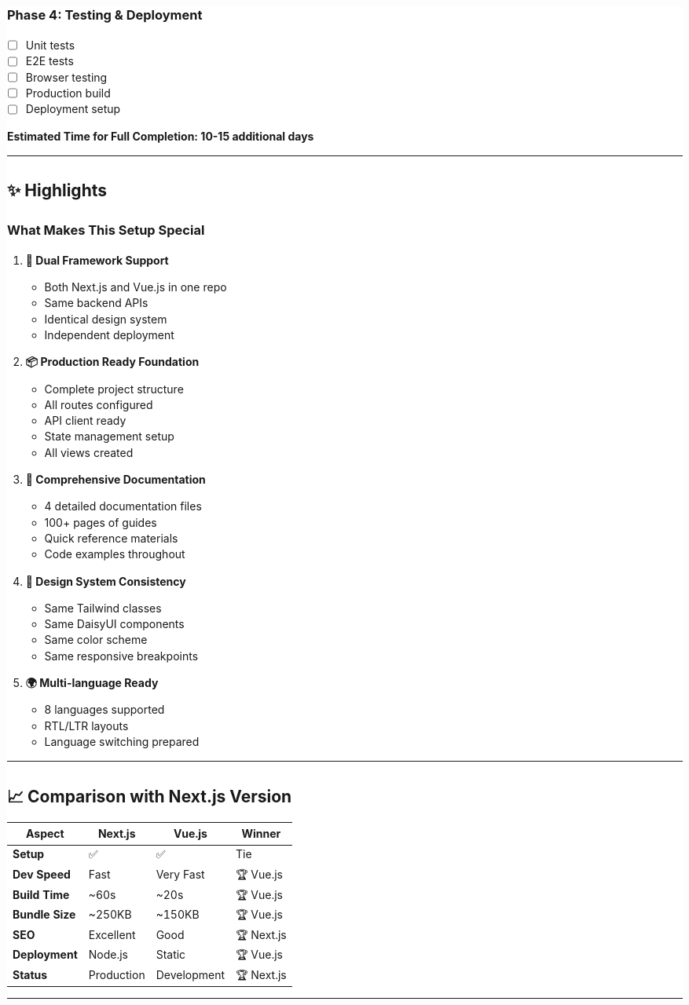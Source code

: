 ### Phase 4: Testing & Deployment
- [ ] Unit tests
- [ ] E2E tests
- [ ] Browser testing
- [ ] Production build
- [ ] Deployment setup

**Estimated Time for Full Completion: 10-15 additional days**

---

## ✨ Highlights

### What Makes This Setup Special

1. **🔄 Dual Framework Support**
   - Both Next.js and Vue.js in one repo
   - Same backend APIs
   - Identical design system
   - Independent deployment

2. **📦 Production Ready Foundation**
   - Complete project structure
   - All routes configured
   - API client ready
   - State management setup
   - All views created

3. **📖 Comprehensive Documentation**
   - 4 detailed documentation files
   - 100+ pages of guides
   - Quick reference materials
   - Code examples throughout

4. **🎨 Design System Consistency**
   - Same Tailwind classes
   - Same DaisyUI components
   - Same color scheme
   - Same responsive breakpoints

5. **🌍 Multi-language Ready**
   - 8 languages supported
   - RTL/LTR layouts
   - Language switching prepared

---

## 📈 Comparison with Next.js Version

| Aspect | Next.js | Vue.js | Winner |
|--------|---------|--------|--------|
| **Setup** | ✅ | ✅ | Tie |
| **Dev Speed** | Fast | Very Fast | 🏆 Vue.js |
| **Build Time** | ~60s | ~20s | 🏆 Vue.js |
| **Bundle Size** | ~250KB | ~150KB | 🏆 Vue.js |
| **SEO** | Excellent | Good | 🏆 Next.js |
| **Deployment** | Node.js | Static | 🏆 Vue.js |
| **Status** | Production | Development | 🏆 Next.js |

---